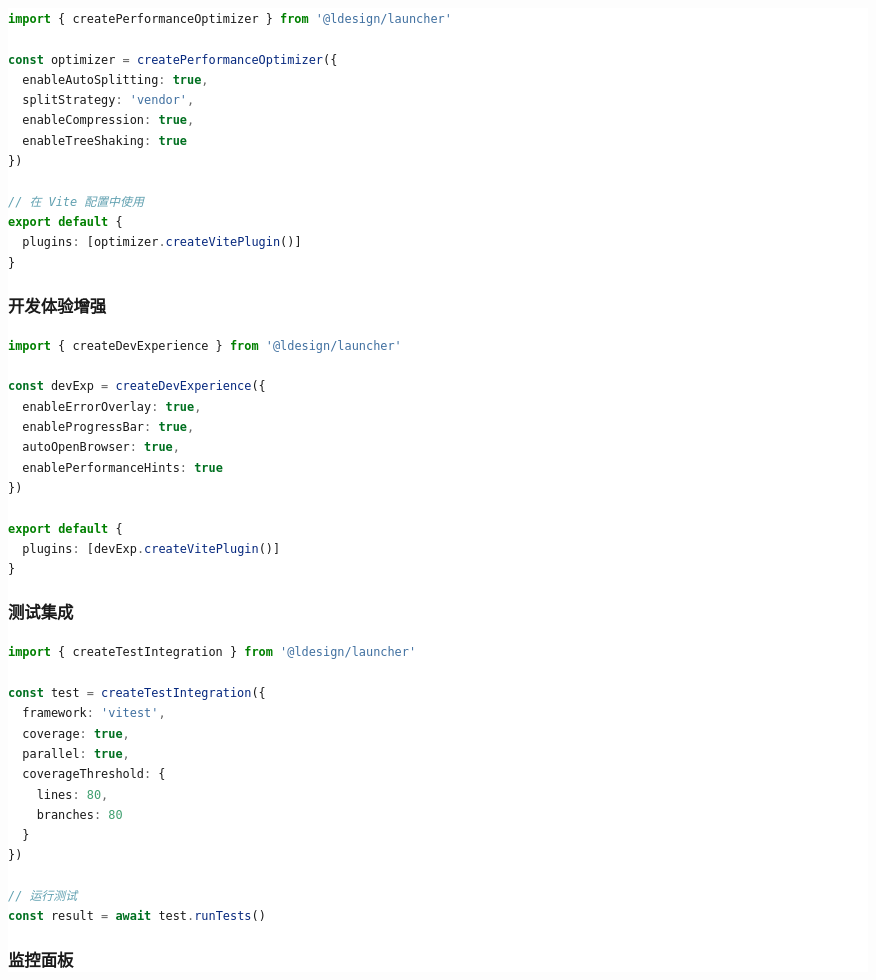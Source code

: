 ```typescript
import { createPerformanceOptimizer } from '@ldesign/launcher'

const optimizer = createPerformanceOptimizer({
  enableAutoSplitting: true,
  splitStrategy: 'vendor',
  enableCompression: true,
  enableTreeShaking: true
})

// 在 Vite 配置中使用
export default {
  plugins: [optimizer.createVitePlugin()]
}
```

### 开发体验增强

```typescript
import { createDevExperience } from '@ldesign/launcher'

const devExp = createDevExperience({
  enableErrorOverlay: true,
  enableProgressBar: true,
  autoOpenBrowser: true,
  enablePerformanceHints: true
})

export default {
  plugins: [devExp.createVitePlugin()]
}
```

### 测试集成

```typescript
import { createTestIntegration } from '@ldesign/launcher'

const test = createTestIntegration({
  framework: 'vitest',
  coverage: true,
  parallel: true,
  coverageThreshold: {
    lines: 80,
    branches: 80
  }
})

// 运行测试
const result = await test.runTests()
```

### 监控面板
